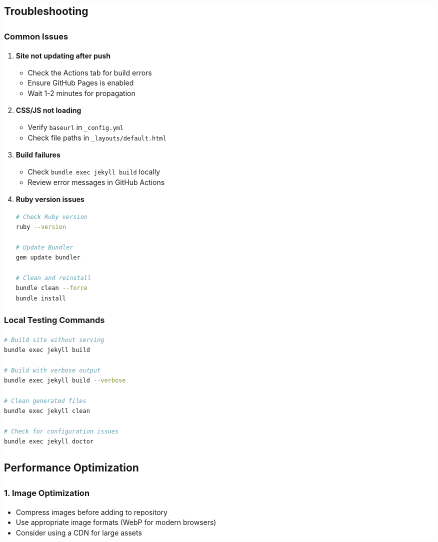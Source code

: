 ## Troubleshooting

### Common Issues

1. **Site not updating after push**
   - Check the Actions tab for build errors
   - Ensure GitHub Pages is enabled
   - Wait 1-2 minutes for propagation

2. **CSS/JS not loading**
   - Verify `baseurl` in `_config.yml`
   - Check file paths in `_layouts/default.html`

3. **Build failures**
   - Check `bundle exec jekyll build` locally
   - Review error messages in GitHub Actions

4. **Ruby version issues**
   ```bash
   # Check Ruby version
   ruby --version
   
   # Update Bundler
   gem update bundler
   
   # Clean and reinstall
   bundle clean --force
   bundle install
   ```

### Local Testing Commands

```bash
# Build site without serving
bundle exec jekyll build

# Build with verbose output
bundle exec jekyll build --verbose

# Clean generated files
bundle exec jekyll clean

# Check for configuration issues
bundle exec jekyll doctor
```

## Performance Optimization

### 1. Image Optimization
- Compress images before adding to repository
- Use appropriate image formats (WebP for modern browsers)
- Consider using a CDN for large assets
